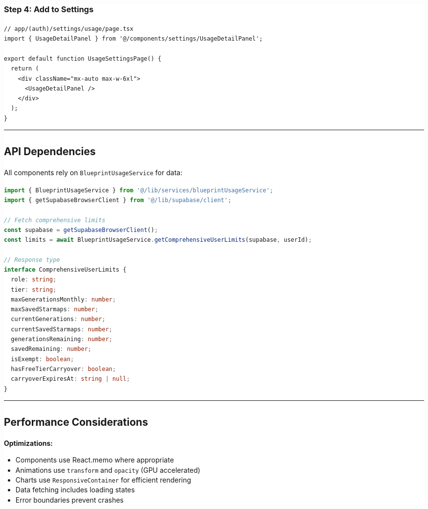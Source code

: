 ### Step 4: Add to Settings

```tsx
// app/(auth)/settings/usage/page.tsx
import { UsageDetailPanel } from '@/components/settings/UsageDetailPanel';

export default function UsageSettingsPage() {
  return (
    <div className="mx-auto max-w-6xl">
      <UsageDetailPanel />
    </div>
  );
}
```

---

## API Dependencies

All components rely on `BlueprintUsageService` for data:

```typescript
import { BlueprintUsageService } from '@/lib/services/blueprintUsageService';
import { getSupabaseBrowserClient } from '@/lib/supabase/client';

// Fetch comprehensive limits
const supabase = getSupabaseBrowserClient();
const limits = await BlueprintUsageService.getComprehensiveUserLimits(supabase, userId);

// Response type
interface ComprehensiveUserLimits {
  role: string;
  tier: string;
  maxGenerationsMonthly: number;
  maxSavedStarmaps: number;
  currentGenerations: number;
  currentSavedStarmaps: number;
  generationsRemaining: number;
  savedRemaining: number;
  isExempt: boolean;
  hasFreeTierCarryover: boolean;
  carryoverExpiresAt: string | null;
}
```

---

## Performance Considerations

**Optimizations:**

- Components use React.memo where appropriate
- Animations use `transform` and `opacity` (GPU accelerated)
- Charts use `ResponsiveContainer` for efficient rendering
- Data fetching includes loading states
- Error boundaries prevent crashes
